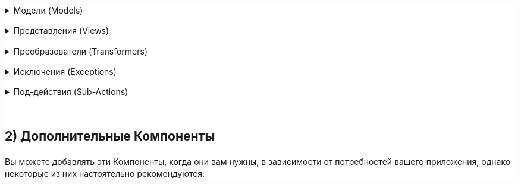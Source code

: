 








<a id="Models"></a>
<Details><Summary>Модели (Models)</Summary></Details>










<a id="Views"></a>
<Details><Summary>Представления (Views)</Summary></Details>










<a id="Transformers"></a>
<Details><Summary>Преобразователи (Transformers)</Summary></Details>










<a id="Exceptions"></a>
<Details><Summary>Исключения (Exceptions)</Summary></Details>










<a id="Sub-Actions"></a>
<Details><Summary>Под-действия (Sub-Actions)</Summary></Details>


<br>










<a id="Optional-Components"></a>
## 2) Дополнительные Компоненты

Вы можете добавлять эти Компоненты, когда они вам нужны, в зависимости от потребностей вашего приложения, однако некоторые из них настоятельно рекомендуются:
